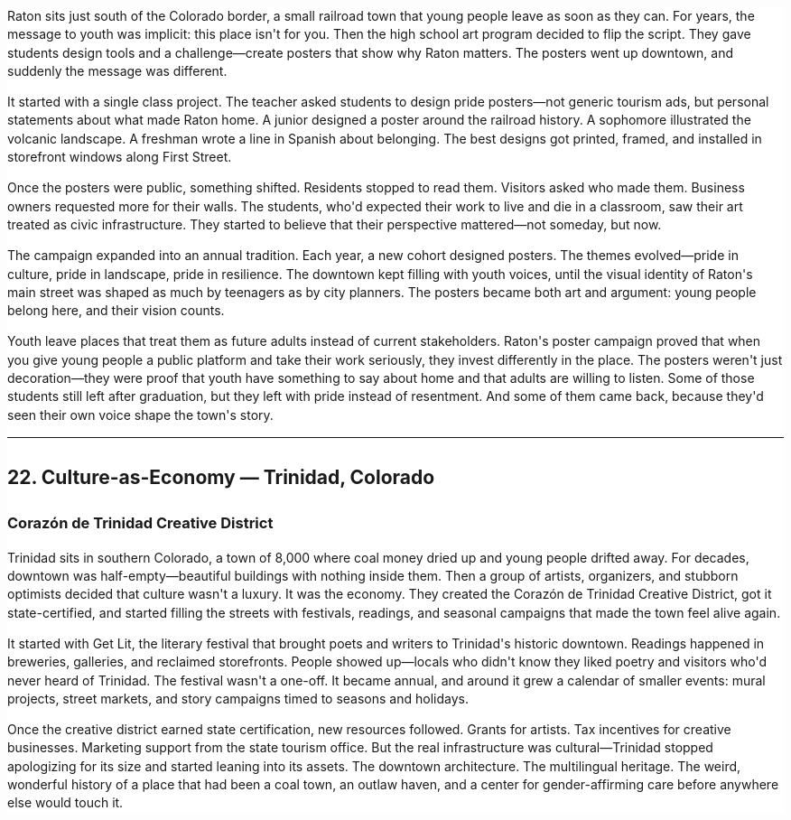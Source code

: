Raton sits just south of the Colorado border, a small railroad town that young people leave as soon as they can. For years, the message to youth was implicit: this place isn't for you. Then the high school art program decided to flip the script. They gave students design tools and a challenge—create posters that show why Raton matters. The posters went up downtown, and suddenly the message was different.

It started with a single class project. The teacher asked students to design pride posters—not generic tourism ads, but personal statements about what made Raton home. A junior designed a poster around the railroad history. A sophomore illustrated the volcanic landscape. A freshman wrote a line in Spanish about belonging. The best designs got printed, framed, and installed in storefront windows along First Street.

Once the posters were public, something shifted. Residents stopped to read them. Visitors asked who made them. Business owners requested more for their walls. The students, who'd expected their work to live and die in a classroom, saw their art treated as civic infrastructure. They started to believe that their perspective mattered—not someday, but now.

The campaign expanded into an annual tradition. Each year, a new cohort designed posters. The themes evolved—pride in culture, pride in landscape, pride in resilience. The downtown kept filling with youth voices, until the visual identity of Raton's main street was shaped as much by teenagers as by city planners. The posters became both art and argument: young people belong here, and their vision counts.

Youth leave places that treat them as future adults instead of current stakeholders. Raton's poster campaign proved that when you give young people a public platform and take their work seriously, they invest differently in the place. The posters weren't just decoration—they were proof that youth have something to say about home and that adults are willing to listen. Some of those students still left after graduation, but they left with pride instead of resentment. And some of them came back, because they'd seen their own voice shape the town's story.

---

## 22. Culture-as-Economy — Trinidad, Colorado
### Corazón de Trinidad Creative District

Trinidad sits in southern Colorado, a town of 8,000 where coal money dried up and young people drifted away. For decades, downtown was half-empty—beautiful buildings with nothing inside them. Then a group of artists, organizers, and stubborn optimists decided that culture wasn't a luxury. It was the economy. They created the Corazón de Trinidad Creative District, got it state-certified, and started filling the streets with festivals, readings, and seasonal campaigns that made the town feel alive again.

It started with Get Lit, the literary festival that brought poets and writers to Trinidad's historic downtown. Readings happened in breweries, galleries, and reclaimed storefronts. People showed up—locals who didn't know they liked poetry and visitors who'd never heard of Trinidad. The festival wasn't a one-off. It became annual, and around it grew a calendar of smaller events: mural projects, street markets, and story campaigns timed to seasons and holidays.

Once the creative district earned state certification, new resources followed. Grants for artists. Tax incentives for creative businesses. Marketing support from the state tourism office. But the real infrastructure was cultural—Trinidad stopped apologizing for its size and started leaning into its assets. The downtown architecture. The multilingual heritage. The weird, wonderful history of a place that had been a coal town, an outlaw haven, and a center for gender-affirming care before anywhere else would touch it.
